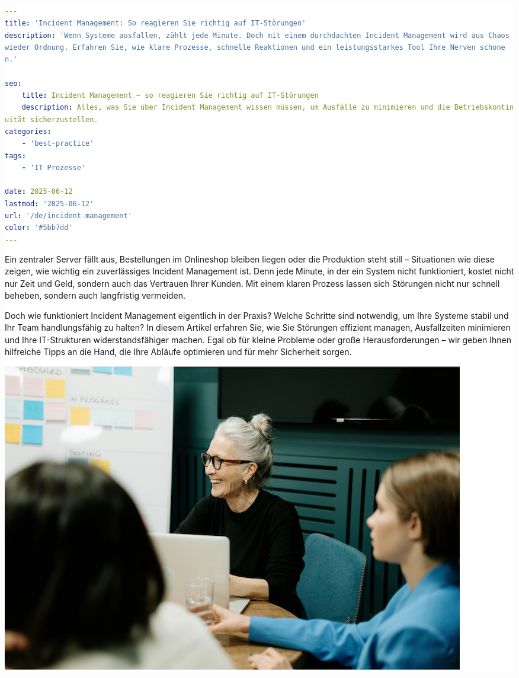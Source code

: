 ```yaml
---
title: 'Incident Management: So reagieren Sie richtig auf IT-Störungen'
description: 'Wenn Systeme ausfallen, zählt jede Minute. Doch mit einem durchdachten Incident Management wird aus Chaos wieder Ordnung. Erfahren Sie, wie klare Prozesse, schnelle Reaktionen und ein leistungsstarkes Tool Ihre Nerven schonen.'

seo:
    title: Incident Management – so reagieren Sie richtig auf IT-Störungen
    description: Alles, was Sie über Incident Management wissen müssen, um Ausfälle zu minimieren und die Betriebskontinuität sicherzustellen.
categories:
    - 'best-practice'
tags:
    - 'IT Prozesse'

date: 2025-06-12
lastmod: '2025-06-12'
url: '/de/incident-management'
color: '#5bb7dd'
---
```


Ein zentraler Server fällt aus, Bestellungen im Onlineshop bleiben liegen oder die Produktion steht still – Situationen wie diese zeigen, wie wichtig ein zuverlässiges Incident Management ist. Denn jede Minute, in der ein System nicht funktioniert, kostet nicht nur Zeit und Geld, sondern auch das Vertrauen Ihrer Kunden. Mit einem klaren Prozess lassen sich Störungen nicht nur schnell beheben, sondern auch langfristig vermeiden. 

Doch wie funktioniert Incident Management eigentlich in der Praxis? Welche Schritte sind notwendig, um Ihre Systeme stabil und Ihr Team handlungsfähig zu halten? In diesem Artikel erfahren Sie, wie Sie Störungen effizient managen, Ausfallzeiten minimieren und Ihre IT-Strukturen widerstandsfähiger machen. Egal ob für kleine Probleme oder große Herausforderungen – wir geben Ihnen hilfreiche Tipps an die Hand, die Ihre Abläufe optimieren und für mehr Sicherheit sorgen.

![Incident Management in der Praxis](einleitung.jpeg)
